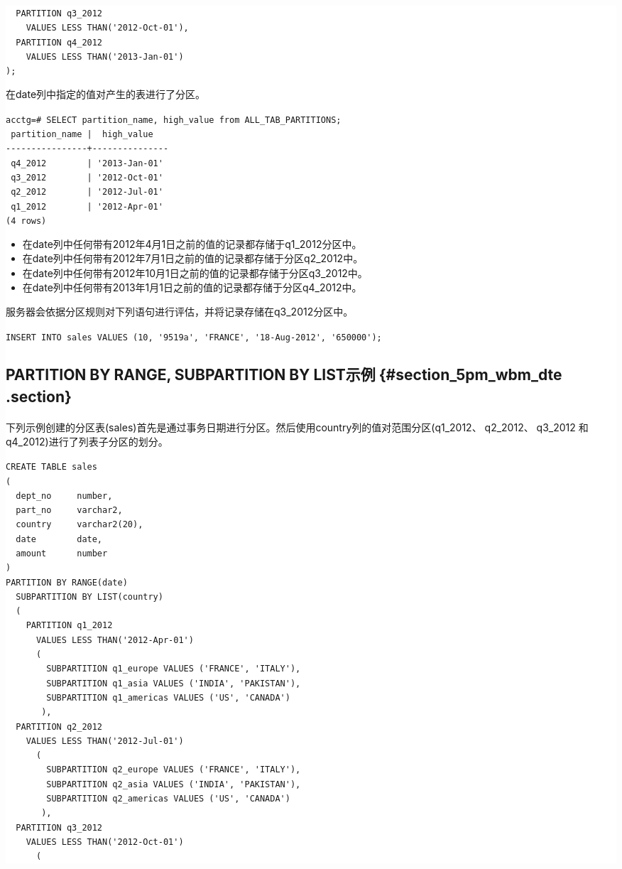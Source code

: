 ``` {#codeblock_p85_hnl_z7c}
  PARTITION q3_2012 
    VALUES LESS THAN('2012-Oct-01'),
  PARTITION q4_2012 
    VALUES LESS THAN('2013-Jan-01')
);
```

在date列中指定的值对产生的表进行了分区。

``` {#codeblock_o43_rf1_5up}
acctg=# SELECT partition_name, high_value from ALL_TAB_PARTITIONS;
 partition_name |  high_value   
----------------+---------------
 q4_2012        | '2013-Jan-01' 
 q3_2012        | '2012-Oct-01' 
 q2_2012        | '2012-Jul-01' 
 q1_2012        | '2012-Apr-01' 
(4 rows)
```

-   在date列中任何带有2012年4月1日之前的值的记录都存储于q1\_2012分区中。
-   在date列中任何带有2012年7月1日之前的值的记录都存储于分区q2\_2012中。
-   在date列中任何带有2012年10月1日之前的值的记录都存储于分区q3\_2012中。
-   在date列中任何带有2013年1月1日之前的值的记录都存储于分区q4\_2012中。

服务器会依据分区规则对下列语句进行评估，并将记录存储在q3\_2012分区中。

``` {#codeblock_jb1_rr8_h7i}
INSERT INTO sales VALUES (10, '9519a', 'FRANCE', '18-Aug-2012', '650000');
```

## PARTITION BY RANGE, SUBPARTITION BY LIST示例 {#section_5pm_wbm_dte .section}

下列示例创建的分区表\(sales\)首先是通过事务日期进行分区。然后使用country列的值对范围分区\(q1\_2012、 q2\_2012、 q3\_2012 和 q4\_2012\)进行了列表子分区的划分。

``` {#codeblock_d1q_63q_y77}
CREATE TABLE sales
(
  dept_no     number,
  part_no     varchar2,
  country     varchar2(20),
  date        date,
  amount      number
)
PARTITION BY RANGE(date)
  SUBPARTITION BY LIST(country)
  (
    PARTITION q1_2012 
      VALUES LESS THAN('2012-Apr-01')
      (
        SUBPARTITION q1_europe VALUES ('FRANCE', 'ITALY'),
        SUBPARTITION q1_asia VALUES ('INDIA', 'PAKISTAN'),
        SUBPARTITION q1_americas VALUES ('US', 'CANADA')
       ),
  PARTITION q2_2012 
    VALUES LESS THAN('2012-Jul-01')
      (
        SUBPARTITION q2_europe VALUES ('FRANCE', 'ITALY'),
        SUBPARTITION q2_asia VALUES ('INDIA', 'PAKISTAN'),
        SUBPARTITION q2_americas VALUES ('US', 'CANADA')
       ),
  PARTITION q3_2012 
    VALUES LESS THAN('2012-Oct-01')
      (
```